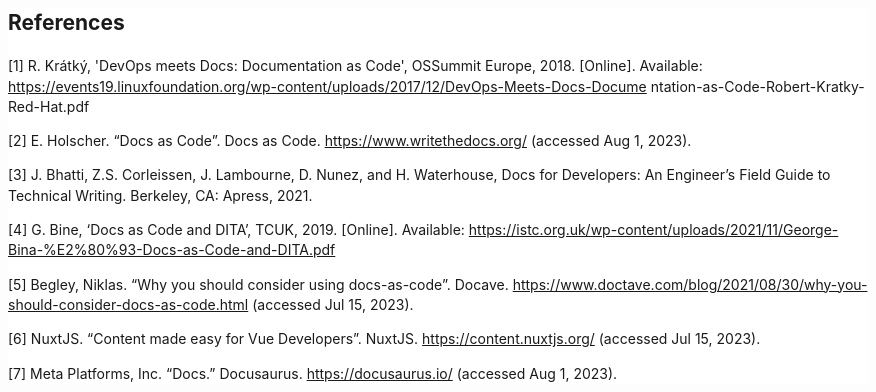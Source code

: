 ## References

[1] R. Krátký, 'DevOps meets Docs: Documentation as Code', OSSummit Europe, 2018.
[Online]. Available: <a target="_blank" href="https://events19.linuxfoundation.org/wp-content/uploads/2017/12/DevOps-Meets-Docs-Docume
ntation-as-Code-Robert-Kratky-Red-Hat.pdf">https://events19.linuxfoundation.org/wp-content/uploads/2017/12/DevOps-Meets-Docs-Docume
ntation-as-Code-Robert-Kratky-Red-Hat.pdf</a>

[2] E. Holscher. “Docs as Code”. Docs as Code. <a target="_blank" href="https://www.writethedocs.org/">https://www.writethedocs.org/</a> (accessed Aug 1, 2023).

[3] J. Bhatti, Z.S. Corleissen, J. Lambourne, D. Nunez, and H. Waterhouse, Docs for Developers: An Engineer’s Field Guide to Technical Writing. Berkeley, CA: Apress, 2021.

[4] G. Bine, ‘Docs as Code and DITA’, TCUK, 2019. [Online]. Available: <a target="_blank" href="https://istc.org.uk/wp-content/uploads/2021/11/George-Bina-%E2%80%93-Docs-as-Code-and-DITA.pdf">https://istc.org.uk/wp-content/uploads/2021/11/George-Bina-%E2%80%93-Docs-as-Code-and-DITA.pdf</a>

[5] Begley, Niklas. “Why you should consider using docs-as-code”. Docave. <a target="_blank" href="https://www.doctave.com/blog/2021/08/30/why-you-should-consider-docs-as-code.html">https://www.doctave.com/blog/2021/08/30/why-you-should-consider-docs-as-code.html</a> (accessed Jul 15, 2023).

[6] NuxtJS. “Content made easy for Vue Developers”. NuxtJS. <a target="_blank" href="https://content.nuxtjs.org/">https://content.nuxtjs.org/</a> (accessed Jul 15, 2023).

[7] Meta Platforms, Inc. “Docs.” Docusaurus. <a target="_blank" href="https://docusaurus.io/">https://docusaurus.io/</a> (accessed Aug 1, 2023).